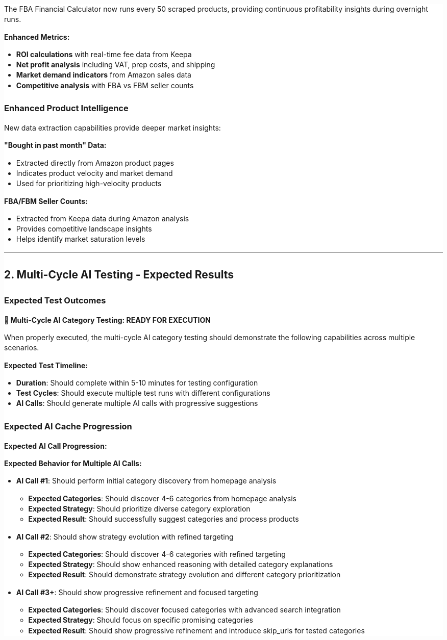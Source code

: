 The FBA Financial Calculator now runs every 50 scraped products, providing continuous profitability insights during overnight runs.

**Enhanced Metrics:**
- **ROI calculations** with real-time fee data from Keepa
- **Net profit analysis** including VAT, prep costs, and shipping
- **Market demand indicators** from Amazon sales data
- **Competitive analysis** with FBA vs FBM seller counts

### Enhanced Product Intelligence

New data extraction capabilities provide deeper market insights:

**"Bought in past month" Data:**
- Extracted directly from Amazon product pages
- Indicates product velocity and market demand
- Used for prioritizing high-velocity products

**FBA/FBM Seller Counts:**
- Extracted from Keepa data during Amazon analysis
- Provides competitive landscape insights
- Helps identify market saturation levels

---

## 2. Multi-Cycle AI Testing - Expected Results

### Expected Test Outcomes

**🧪 Multi-Cycle AI Category Testing: READY FOR EXECUTION**

When properly executed, the multi-cycle AI category testing should demonstrate the following capabilities across multiple scenarios.

**Expected Test Timeline:**
- **Duration**: Should complete within 5-10 minutes for testing configuration
- **Test Cycles**: Should execute multiple test runs with different configurations
- **AI Calls**: Should generate multiple AI calls with progressive suggestions

### Expected AI Cache Progression

**Expected AI Call Progression:**

**Expected Behavior for Multiple AI Calls:**
- **AI Call #1**: Should perform initial category discovery from homepage analysis
  - **Expected Categories**: Should discover 4-6 categories from homepage analysis
  - **Expected Strategy**: Should prioritize diverse category exploration
  - **Expected Result**: Should successfully suggest categories and process products

- **AI Call #2**: Should show strategy evolution with refined targeting
  - **Expected Categories**: Should discover 4-6 categories with refined targeting
  - **Expected Strategy**: Should show enhanced reasoning with detailed category explanations
  - **Expected Result**: Should demonstrate strategy evolution and different category prioritization

- **AI Call #3+**: Should show progressive refinement and focused targeting
  - **Expected Categories**: Should discover focused categories with advanced search integration
  - **Expected Strategy**: Should focus on specific promising categories
  - **Expected Result**: Should show progressive refinement and introduce skip_urls for tested categories
